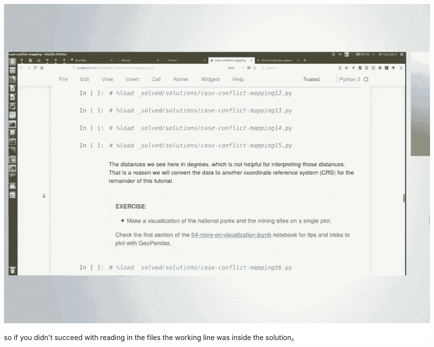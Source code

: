 ![](img/81e8c90c191b11ba7052bce0b0522fb5_210.png)

 so if you didn't succeed with reading in the files the working line was inside the solution。


